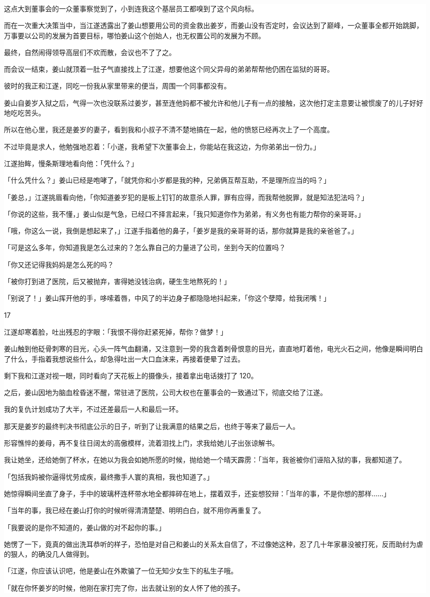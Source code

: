 这点大到董事会的一众董事察觉到了，小到连我这个基层员工都嗅到了这个风向标。

而在一次重大决策当中，当江遂透露出了姜山想要用公司的资金救出姜岁，而姜山没有否定时，会议达到了巅峰，一众董事全都开始跳脚，万事要以公司的发展为首要目标，哪怕姜山这个创始人，也无权置公司的发展为不顾。

最终，自然闹得领导高层们不欢而散，会议也不了了之。

而会议一结束，姜山就顶着一肚子气直接找上了江遂，想要他这个同父异母的弟弟帮帮他仍困在监狱的哥哥。

彼时的我正和江遂，同吃一份我从家里带来的便当，周围一个同事都没有。

姜山自姜岁入狱之后，气得一次也没联系过姜岁，甚至连他妈都不被允许和他儿子有一点的接触，这次他打定主意要让被惯废了的儿子好好地吃吃苦头。

所以在他心里，我还是姜岁的妻子，看到我和小叔子不清不楚地搞在一起，他的愤怒已经再次上了一个高度。

不过毕竟是求人，他勉强地忍着：「小遂，我希望下次董事会上，你能站在我这边，为你弟弟出一份力。」

江遂抬眸，慢条斯理地看向他：「凭什么？」

「什么凭什么？」姜山已经是咆哮了，「就凭你和小岁都是我的种，兄弟俩互帮互助，不是理所应当的吗？」

「姜总，」江遂挑眉看向他，「你知道姜岁犯的是板上钉钉的故意杀人罪，罪有应得，而我帮他脱罪，就是知法犯法吗？」

「你说的这些，我不懂，」姜山似是气急，已经口不择言起来，「我只知道你作为弟弟，有义务也有能力帮你的亲哥哥。」

「哦，你这么一说，我倒是想起来了，」江遂手指着他的鼻子，「姜岁是我的亲哥哥的话，那你就算是我的亲爸爸了。」

「可是这么多年，你知道我是怎么过来的？怎么靠自己的力量进了公司，坐到今天的位置吗？

「你又还记得我妈妈是怎么死的吗？

「被你打到进了医院，后又被抛弃，害得她没钱治病，硬生生地熬死的！」

「别说了！」姜山挥开他的手，哆嗦着唇，中风了的半边身子都隐隐地抖起来，「你这个孽障，给我闭嘴！」

17

江遂却寒着脸，吐出残忍的字眼：「我恨不得你赶紧死掉，帮你？做梦！」

姜山触到他砭骨刺寒的目光，心头一阵气血翻涌，又注意到一旁的我含着刺骨恨意的目光，直直地盯着他，电光火石之间，他像是瞬间明白了什么，手指着我想说些什么，却急得吐出一大口血沫来，再接着便晕了过去。

剩下我和江遂对视一眼，同时看向了天花板上的摄像头，接着拿出电话拨打了 120。

之后，姜山因地为脑血栓昏迷不醒，常驻进了医院，公司大权也在董事会的一致通过下，彻底交给了江遂。

我的复仇计划成功了大半，不过还差最后一人和最后一环。

那天是姜岁的最终判决书彻底公示的日子，听到了让我满意的结果之后，也终于等来了最后一人。

形容憔悴的姜母，再不复往日阔太的高傲模样，流着泪找上门，求我给她儿子出张谅解书。

我让她坐，还给她倒了杯水，在她以为我会如她所愿的时候，抛给她一个晴天霹雳：「当年，我爸被你们诬陷入狱的事，我都知道了。

「包括我妈被你逼得忧劳成疾，最终撒手人寰的真相，我也知道了。」

她惊得瞬间坐直了身子，手中的玻璃杯连杯带水地全都摔碎在地上，摆着双手，还妄想狡辩：「当年的事，不是你想的那样……」

「当年的事，我已经在姜山打你的时候听得清清楚楚、明明白白，就不用你再重复了。

「我要说的是你不知道的，姜山做的对不起你的事。」

她愣了一下，竟真的做出洗耳恭听的样子，恐怕是对自己和姜山的关系太自信了，不过像她这种，忍了几十年家暴没被打死，反而助纣为虐的狠人，的确没几人做得到。

「江遂，你应该认识吧，他是姜山在外欺骗了一位无知少女生下的私生子哦。

「就在你怀姜岁的时候，他刚在家打完了你，出去就让别的女人怀了他的孩子。
